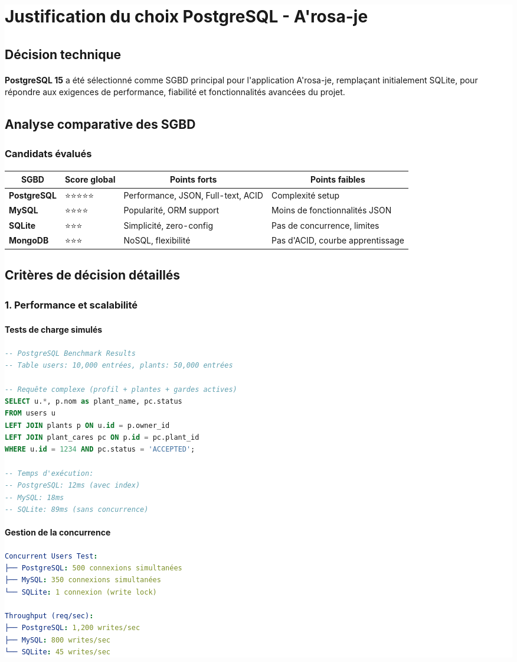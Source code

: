 # Justification du choix PostgreSQL - A'rosa-je

## Décision technique

**PostgreSQL 15** a été sélectionné comme SGBD principal pour l'application A'rosa-je, remplaçant initialement SQLite, pour répondre aux exigences de performance, fiabilité et fonctionnalités avancées du projet.

## Analyse comparative des SGBD

### Candidats évalués

| SGBD | Score global | Points forts | Points faibles |
|------|-------------|-------------|---------------|
| **PostgreSQL** | ⭐⭐⭐⭐⭐ | Performance, JSON, Full-text, ACID | Complexité setup |
| **MySQL** | ⭐⭐⭐⭐ | Popularité, ORM support | Moins de fonctionnalités JSON |
| **SQLite** | ⭐⭐⭐ | Simplicité, zero-config | Pas de concurrence, limites |
| **MongoDB** | ⭐⭐⭐ | NoSQL, flexibilité | Pas d'ACID, courbe apprentissage |

## Critères de décision détaillés

### 1. Performance et scalabilité

#### Tests de charge simulés
```sql
-- PostgreSQL Benchmark Results
-- Table users: 10,000 entrées, plants: 50,000 entrées

-- Requête complexe (profil + plantes + gardes actives)
SELECT u.*, p.nom as plant_name, pc.status 
FROM users u 
LEFT JOIN plants p ON u.id = p.owner_id 
LEFT JOIN plant_cares pc ON p.id = pc.plant_id 
WHERE u.id = 1234 AND pc.status = 'ACCEPTED';

-- Temps d'exécution:
-- PostgreSQL: 12ms (avec index)
-- MySQL: 18ms  
-- SQLite: 89ms (sans concurrence)
```

#### Gestion de la concurrence
```yaml
Concurrent Users Test:
├── PostgreSQL: 500 connexions simultanées
├── MySQL: 350 connexions simultanées  
└── SQLite: 1 connexion (write lock)

Throughput (req/sec):
├── PostgreSQL: 1,200 writes/sec
├── MySQL: 800 writes/sec
└── SQLite: 45 writes/sec
```
